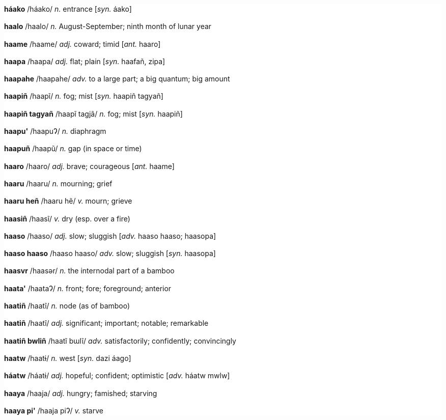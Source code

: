 
__háako__	/háako/ _n._	entrance	[_syn._	áako]


__haalo__ /haalo/	_n._	August-September; ninth month of lunar year		


__haame__	/haame/ _adj._	coward; timid	[_ant._	haaro]


__haapa__	/haapa/ _adj._	flat; plain	[_syn._	haafañ, zipa]


__haapahe__	/haapahe/ _adv._	to a large part; a big quantum; big amount		


__haapiñ__	/haapĩ/ _n._	fog; mist	[_syn._	haapiñ tagyañ]


__haapiñ tagyañ__	/haapĩ tagjã/ _n._	fog; mist	[_syn._	haapiñ]


__haapu'__	/haapuɁ/ _n._	diaphragm		


__haapuñ__	/haapũ/ _n._	gap (in space or time)		


__haaro__	/haaro/ _adj._	brave; courageous	[_ant._	haame]


__haaru__	/haaru/ _n._	mourning; grief		


__haaru heñ__	/haaru hẽ/ _v._	mourn; grieve		


__haasiñ__	/haasĩ/ _v._	dry (esp. over a fire)		


__haaso__	/haaso/ _adj._	slow; sluggish	[_adv._	haaso haaso; haasopa]


__haaso haaso__	/haaso haaso/ _adv._	slow; sluggish	[_syn._	haasopa]


__haasvr__	/haasǝr/ _n._	the internodal part of a bamboo		


__haata'__	/haataɁ/ _n._	front; fore; foreground; anterior		


__haatiñ__	/haatĩ/ _n._	node (as of bamboo)		


__haatiñ__	/haatĩ/ _adj._	significant; important; notable; remarkable		


__haatiñ bwliñ__	/haatĩ bɯlĩ/ _adv._	satisfactorily; confidently; convincingly		


__haatw__	/haatɨ/ _n._	west	[_syn._	dazi áago]


__háatw__	/háatɨ/ _adj._	hopeful; confident; optimistic	[_adv._	háatw mwlw]


__haaya__	/haaja/ _adj._	hungry; famished; starving		


__haaya pi'__	/haaja piɁ/ _v._	starve		

